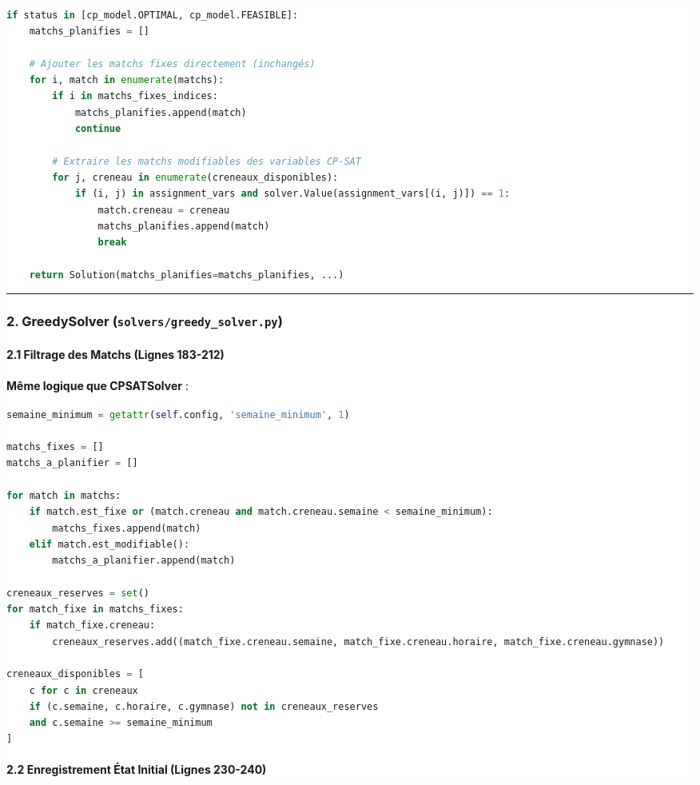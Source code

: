 ```python
if status in [cp_model.OPTIMAL, cp_model.FEASIBLE]:
    matchs_planifies = []
    
    # Ajouter les matchs fixes directement (inchangés)
    for i, match in enumerate(matchs):
        if i in matchs_fixes_indices:
            matchs_planifies.append(match)
            continue
        
        # Extraire les matchs modifiables des variables CP-SAT
        for j, creneau in enumerate(creneaux_disponibles):
            if (i, j) in assignment_vars and solver.Value(assignment_vars[(i, j)]) == 1:
                match.creneau = creneau
                matchs_planifies.append(match)
                break
    
    return Solution(matchs_planifies=matchs_planifies, ...)
```

---

### 2. GreedySolver (`solvers/greedy_solver.py`)

#### 2.1 Filtrage des Matchs (Lignes 183-212)

**Même logique que CPSATSolver** :
```python
semaine_minimum = getattr(self.config, 'semaine_minimum', 1)

matchs_fixes = []
matchs_a_planifier = []

for match in matchs:
    if match.est_fixe or (match.creneau and match.creneau.semaine < semaine_minimum):
        matchs_fixes.append(match)
    elif match.est_modifiable():
        matchs_a_planifier.append(match)

creneaux_reserves = set()
for match_fixe in matchs_fixes:
    if match_fixe.creneau:
        creneaux_reserves.add((match_fixe.creneau.semaine, match_fixe.creneau.horaire, match_fixe.creneau.gymnase))

creneaux_disponibles = [
    c for c in creneaux 
    if (c.semaine, c.horaire, c.gymnase) not in creneaux_reserves
    and c.semaine >= semaine_minimum
]
```

#### 2.2 Enregistrement État Initial (Lignes 230-240)
